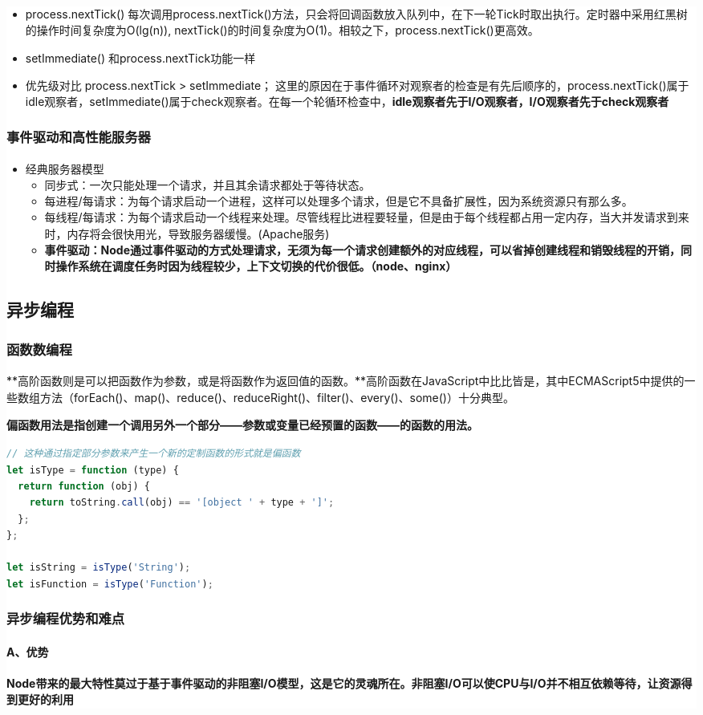 
* process.nextTick()
  每次调用process.nextTick()方法，只会将回调函数放入队列中，在下一轮Tick时取出执行。定时器中采用红黑树的操作时间复杂度为O(lg(n)), nextTick()的时间复杂度为O(1)。相较之下，process.nextTick()更高效。

* setImmediate()
  和process.nextTick功能一样

* 优先级对比
  process.nextTick > setImmediate； 这里的原因在于事件循环对观察者的检查是有先后顺序的，process.nextTick()属于idle观察者，setImmediate()属于check观察者。在每一个轮循环检查中，**idle观察者先于I/O观察者，I/O观察者先于check观察者**

### 事件驱动和高性能服务器
* 经典服务器模型
  * 同步式：一次只能处理一个请求，并且其余请求都处于等待状态。
  * 每进程/每请求：为每个请求启动一个进程，这样可以处理多个请求，但是它不具备扩展性，因为系统资源只有那么多。
  * 每线程/每请求：为每个请求启动一个线程来处理。尽管线程比进程要轻量，但是由于每个线程都占用一定内存，当大并发请求到来时，内存将会很快用光，导致服务器缓慢。(Apache服务)
  * **事件驱动：Node通过事件驱动的方式处理请求，无须为每一个请求创建额外的对应线程，可以省掉创建线程和销毁线程的开销，同时操作系统在调度任务时因为线程较少，上下文切换的代价很低。（node、nginx）**

## 异步编程
### 函数数编程

**高阶函数则是可以把函数作为参数，或是将函数作为返回值的函数。**高阶函数在JavaScript中比比皆是，其中ECMAScript5中提供的一些数组方法（forEach()、map()、reduce()、reduceRight()、filter()、every()、some()）十分典型。

**偏函数用法是指创建一个调用另外一个部分——参数或变量已经预置的函数——的函数的用法。**
```js
// 这种通过指定部分参数来产生一个新的定制函数的形式就是偏函数
let isType = function (type) {
  return function (obj) {
    return toString.call(obj) == '[object ' + type + ']';
  };
};

let isString = isType('String');
let isFunction = isType('Function');
```

### 异步编程优势和难点
#### A、优势
**Node带来的最大特性莫过于基于事件驱动的非阻塞I/O模型，这是它的灵魂所在。非阻塞I/O可以使CPU与I/O并不相互依赖等待，让资源得到更好的利用**
